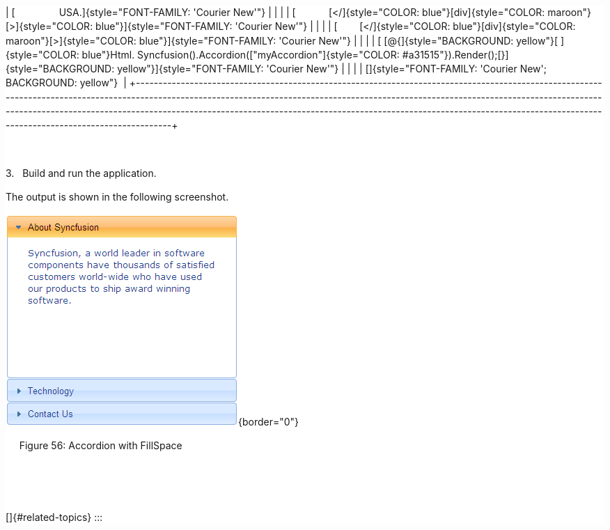 | [                USA.]{style="FONT-FAMILY: 'Courier New'"}                                                                                                                                                                                                                                                                                                                                                            |
|                                                                                                                                                                                                                                                                                                                                                                                                                       |
| [            [\</]{style="COLOR: blue"}[div]{style="COLOR: maroon"}[\>]{style="COLOR: blue"}]{style="FONT-FAMILY: 'Courier New'"}                                                                                                                                                                                                                                                                                     |
|                                                                                                                                                                                                                                                                                                                                                                                                                       |
| [        [\</]{style="COLOR: blue"}[div]{style="COLOR: maroon"}[\>]{style="COLOR: blue"}]{style="FONT-FAMILY: 'Courier New'"}                                                                                                                                                                                                                                                                                         |
|                                                                                                                                                                                                                                                                                                                                                                                                                       |
| [ [\@{]{style="BACKGROUND: yellow"}[ ]{style="COLOR: blue"}Html. Syncfusion().Accordion([\"myAccordion\"]{style="COLOR: #a31515"}).Render();[}]{style="BACKGROUND: yellow"}]{style="FONT-FAMILY: 'Courier New'"}                                                                                                                                                                                                      |
|                                                                                                                                                                                                                                                                                                                                                                                                                       |
| []{style="FONT-FAMILY: 'Courier New'; BACKGROUND: yellow"}                                                                                                                                                                                                                                                                                                                                                            |
+-----------------------------------------------------------------------------------------------------------------------------------------------------------------------------------------------------------------------------------------------------------------------------------------------------------------------------------------------------------------------------------------------------------------------+

 

3.   Build and run the application.

The output is shown in the following screenshot.

![Description: C:\\Work Place\\Work Trunk\\features\\SF4718\\Accordion\\Customizing_accordion_height\\Fillspace_true.png](ImagesExt/image56_61.png){border="0"}

     Figure 56: Accordion with FillSpace

 

 

[]{#related-topics}
:::
